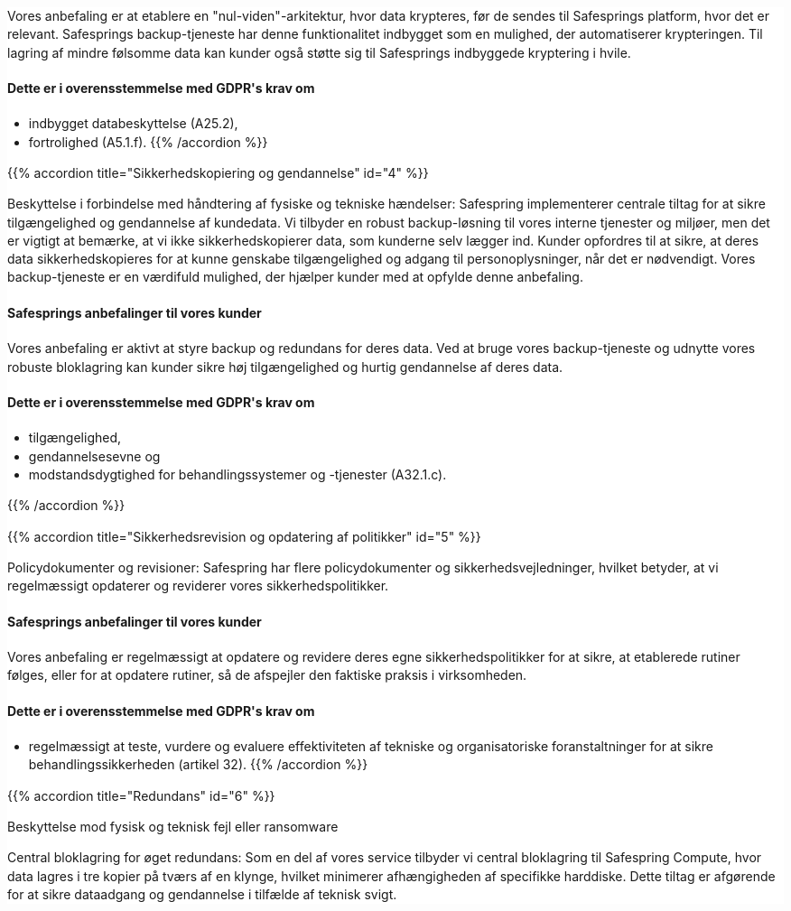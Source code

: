 Vores anbefaling er at etablere en "nul-viden"-arkitektur, hvor data krypteres, før de sendes til Safesprings platform, hvor det er relevant. Safesprings backup-tjeneste har denne funktionalitet indbygget som en mulighed, der automatiserer krypteringen. Til lagring af mindre følsomme data kan kunder også støtte sig til Safesprings indbyggede kryptering i hvile.

#### Dette er i overensstemmelse med GDPR's krav om

- indbygget databeskyttelse (A25.2),
- fortrolighed (A5.1.f).
  {{% /accordion %}}

{{% accordion title="Sikkerhedskopiering og gendannelse" id="4" %}}

Beskyttelse i forbindelse med håndtering af fysiske og tekniske hændelser: Safespring implementerer centrale tiltag for at sikre tilgængelighed og gendannelse af kundedata. Vi tilbyder en robust backup-løsning til vores interne tjenester og miljøer, men det er vigtigt at bemærke, at vi ikke sikkerhedskopierer data, som kunderne selv lægger ind. Kunder opfordres til at sikre, at deres data sikkerhedskopieres for at kunne genskabe tilgængelighed og adgang til personoplysninger, når det er nødvendigt. Vores backup-tjeneste er en værdifuld mulighed, der hjælper kunder med at opfylde denne anbefaling.

#### Safesprings anbefalinger til vores kunder

Vores anbefaling er aktivt at styre backup og redundans for deres data. Ved at bruge vores backup-tjeneste og udnytte vores robuste bloklagring kan kunder sikre høj tilgængelighed og hurtig gendannelse af deres data.

#### Dette er i overensstemmelse med GDPR's krav om

- tilgængelighed,
- gendannelsesevne og
- modstandsdygtighed for behandlingssystemer og -tjenester (A32.1.c).

{{% /accordion %}}

{{% accordion title="Sikkerhedsrevision og opdatering af politikker" id="5" %}}

Policydokumenter og revisioner: Safespring har flere policydokumenter og sikkerhedsvejledninger, hvilket betyder, at vi regelmæssigt opdaterer og reviderer vores sikkerhedspolitikker.

#### Safesprings anbefalinger til vores kunder

Vores anbefaling er regelmæssigt at opdatere og revidere deres egne sikkerhedspolitikker for at sikre, at etablerede rutiner følges, eller for at opdatere rutiner, så de afspejler den faktiske praksis i virksomheden.

#### Dette er i overensstemmelse med GDPR's krav om

- regelmæssigt at teste, vurdere og evaluere effektiviteten af tekniske og organisatoriske foranstaltninger for at sikre behandlingssikkerheden (artikel 32).
  {{% /accordion %}}

{{% accordion title="Redundans" id="6" %}}

Beskyttelse mod fysisk og teknisk fejl eller ransomware

Central bloklagring for øget redundans: Som en del af vores service tilbyder vi central bloklagring til Safespring Compute, hvor data lagres i tre kopier på tværs af en klynge, hvilket minimerer afhængigheden af specifikke harddiske. Dette tiltag er afgørende for at sikre dataadgang og gendannelse i tilfælde af teknisk svigt.
